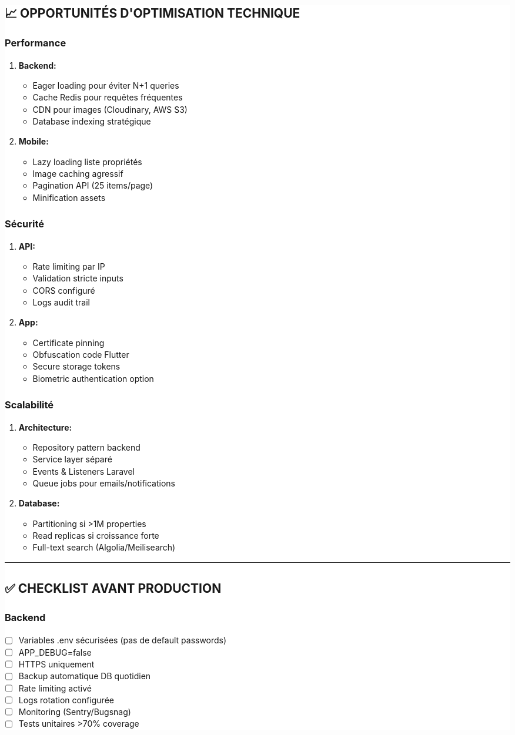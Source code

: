 
## 📈 OPPORTUNITÉS D'OPTIMISATION TECHNIQUE

### Performance
1. **Backend:**
   - Eager loading pour éviter N+1 queries
   - Cache Redis pour requêtes fréquentes
   - CDN pour images (Cloudinary, AWS S3)
   - Database indexing stratégique

2. **Mobile:**
   - Lazy loading liste propriétés
   - Image caching agressif
   - Pagination API (25 items/page)
   - Minification assets

### Sécurité
1. **API:**
   - Rate limiting par IP
   - Validation stricte inputs
   - CORS configuré
   - Logs audit trail

2. **App:**
   - Certificate pinning
   - Obfuscation code Flutter
   - Secure storage tokens
   - Biometric authentication option

### Scalabilité
1. **Architecture:**
   - Repository pattern backend
   - Service layer séparé
   - Events & Listeners Laravel
   - Queue jobs pour emails/notifications

2. **Database:**
   - Partitioning si >1M properties
   - Read replicas si croissance forte
   - Full-text search (Algolia/Meilisearch)

---

## ✅ CHECKLIST AVANT PRODUCTION

### Backend
- [ ] Variables .env sécurisées (pas de default passwords)
- [ ] APP_DEBUG=false
- [ ] HTTPS uniquement
- [ ] Backup automatique DB quotidien
- [ ] Rate limiting activé
- [ ] Logs rotation configurée
- [ ] Monitoring (Sentry/Bugsnag)
- [ ] Tests unitaires >70% coverage
